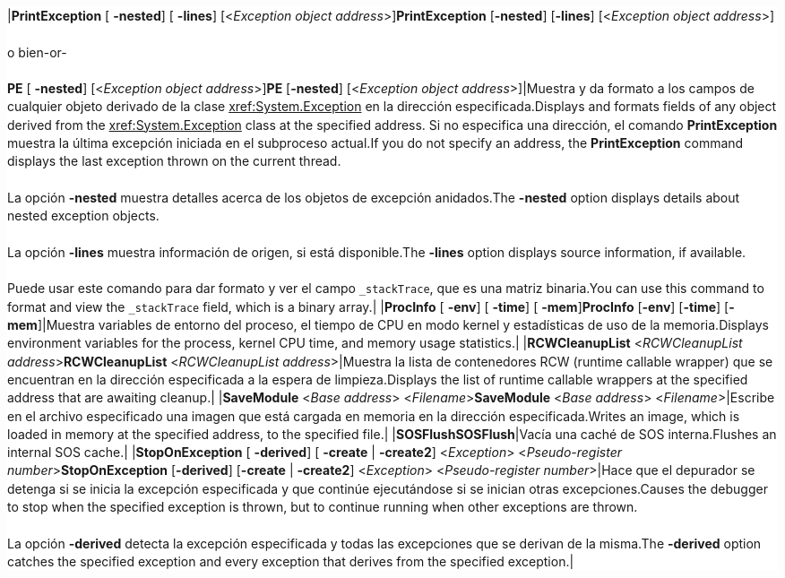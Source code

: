 |<span data-ttu-id="3fb30-344">**PrintException** [ **-nested**] [ **-lines**] [\<*Exception object address*>]</span><span class="sxs-lookup"><span data-stu-id="3fb30-344">**PrintException** [**-nested**] [**-lines**] [\<*Exception object address*>]</span></span><br /><br /> <span data-ttu-id="3fb30-345">o bien</span><span class="sxs-lookup"><span data-stu-id="3fb30-345">-or-</span></span><br /><br /> <span data-ttu-id="3fb30-346">**PE** [ **-nested**] [\<*Exception object address*>]</span><span class="sxs-lookup"><span data-stu-id="3fb30-346">**PE** [**-nested**] [\<*Exception object address*>]</span></span>|<span data-ttu-id="3fb30-347">Muestra y da formato a los campos de cualquier objeto derivado de la clase <xref:System.Exception> en la dirección especificada.</span><span class="sxs-lookup"><span data-stu-id="3fb30-347">Displays and formats fields of any object derived from the <xref:System.Exception> class at the specified address.</span></span> <span data-ttu-id="3fb30-348">Si no especifica una dirección, el comando **PrintException** muestra la última excepción iniciada en el subproceso actual.</span><span class="sxs-lookup"><span data-stu-id="3fb30-348">If you do not specify an address, the **PrintException** command displays the last exception thrown on the current thread.</span></span><br /><br /> <span data-ttu-id="3fb30-349">La opción **-nested** muestra detalles acerca de los objetos de excepción anidados.</span><span class="sxs-lookup"><span data-stu-id="3fb30-349">The **-nested** option displays details about nested exception objects.</span></span><br /><br /> <span data-ttu-id="3fb30-350">La opción **-lines** muestra información de origen, si está disponible.</span><span class="sxs-lookup"><span data-stu-id="3fb30-350">The **-lines** option displays source information, if available.</span></span><br /><br /> <span data-ttu-id="3fb30-351">Puede usar este comando para dar formato y ver el campo `_stackTrace`, que es una matriz binaria.</span><span class="sxs-lookup"><span data-stu-id="3fb30-351">You can use this command to format and view the `_stackTrace` field, which is a binary array.</span></span>|
|<span data-ttu-id="3fb30-352">**ProcInfo** [ **-env**] [ **-time**] [ **-mem**]</span><span class="sxs-lookup"><span data-stu-id="3fb30-352">**ProcInfo** [**-env**] [**-time**] [**-mem**]</span></span>|<span data-ttu-id="3fb30-353">Muestra variables de entorno del proceso, el tiempo de CPU en modo kernel y estadísticas de uso de la memoria.</span><span class="sxs-lookup"><span data-stu-id="3fb30-353">Displays environment variables for the process, kernel CPU time, and memory usage statistics.</span></span>|
|<span data-ttu-id="3fb30-354">**RCWCleanupList** \<*RCWCleanupList address*></span><span class="sxs-lookup"><span data-stu-id="3fb30-354">**RCWCleanupList** \<*RCWCleanupList address*></span></span>|<span data-ttu-id="3fb30-355">Muestra la lista de contenedores RCW (runtime callable wrapper) que se encuentran en la dirección especificada a la espera de limpieza.</span><span class="sxs-lookup"><span data-stu-id="3fb30-355">Displays the list of runtime callable wrappers at the specified address that are awaiting cleanup.</span></span>|
|<span data-ttu-id="3fb30-356">**SaveModule** \<*Base address*> \<*Filename*></span><span class="sxs-lookup"><span data-stu-id="3fb30-356">**SaveModule** \<*Base address*> \<*Filename*></span></span>|<span data-ttu-id="3fb30-357">Escribe en el archivo especificado una imagen que está cargada en memoria en la dirección especificada.</span><span class="sxs-lookup"><span data-stu-id="3fb30-357">Writes an image, which is loaded in memory at the specified address, to the specified file.</span></span>|
|<span data-ttu-id="3fb30-358">**SOSFlush**</span><span class="sxs-lookup"><span data-stu-id="3fb30-358">**SOSFlush**</span></span>|<span data-ttu-id="3fb30-359">Vacía una caché de SOS interna.</span><span class="sxs-lookup"><span data-stu-id="3fb30-359">Flushes an internal SOS cache.</span></span>|
|<span data-ttu-id="3fb30-360">**StopOnException** [ **-derived**] [ **-create** &#124; **-create2**] \<*Exception*> \<*Pseudo-register number*></span><span class="sxs-lookup"><span data-stu-id="3fb30-360">**StopOnException** [**-derived**] [**-create** &#124; **-create2**] \<*Exception*> \<*Pseudo-register number*></span></span>|<span data-ttu-id="3fb30-361">Hace que el depurador se detenga si se inicia la excepción especificada y que continúe ejecutándose si se inician otras excepciones.</span><span class="sxs-lookup"><span data-stu-id="3fb30-361">Causes the debugger to stop when the specified exception is thrown, but to continue running when other exceptions are thrown.</span></span><br /><br /> <span data-ttu-id="3fb30-362">La opción **-derived** detecta la excepción especificada y todas las excepciones que se derivan de la misma.</span><span class="sxs-lookup"><span data-stu-id="3fb30-362">The **-derived** option catches the specified exception and every exception that derives from the specified exception.</span></span>|